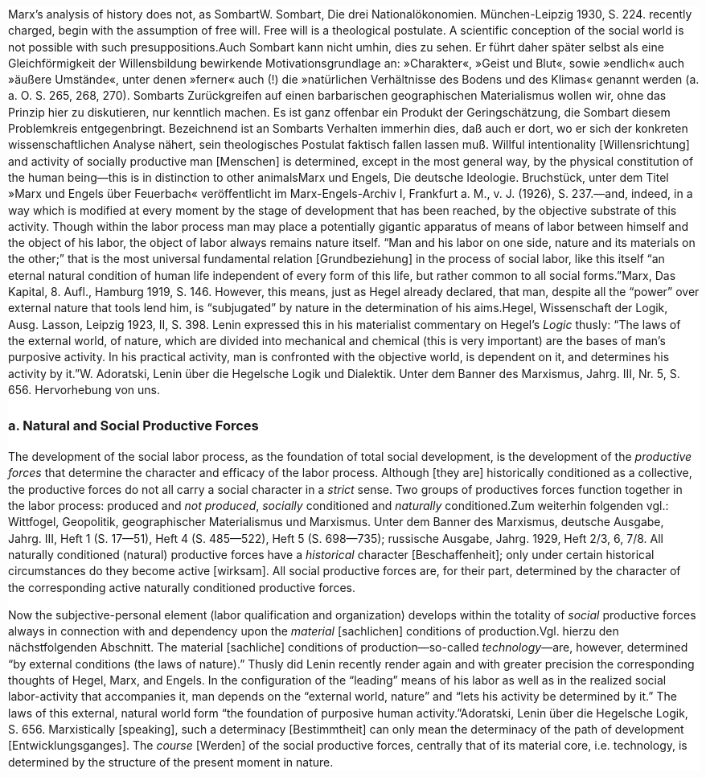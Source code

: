 Marx’s analysis of history does not, as Sombart<d-footnote>W. Sombart, Die drei Nationalökonomien. München-Leipzig 1930, S. 224.</d-footnote> recently charged, begin with the assumption of free will. Free will is a theological postulate. A scientific conception of the social world is not possible with such presuppositions.<d-footnote>Auch Sombart kann nicht umhin, dies zu sehen. Er führt daher später selbst als eine Gleichförmigkeit der Willensbildung bewirkende Motivationsgrundlage an: »Charakter«, »Geist und Blut«, sowie »endlich« auch »äußere Umstände«, unter denen »ferner« auch (!) die »natürlichen Verhältnisse des Bodens und des Klimas« genannt werden (a. a. O. S. 265, 268, 270). Sombarts Zurückgreifen auf einen barbarischen geographischen Materialismus wollen wir, ohne das Prinzip hier zu diskutieren, nur kenntlich machen. Es ist ganz offenbar ein Produkt der Geringschätzung, die Sombart diesem Problemkreis entgegenbringt. Bezeichnend ist an Sombarts Verhalten immerhin dies, daß auch er dort, wo er sich der konkreten wissenschaftlichen Analyse nähert, sein theologisches Postulat faktisch fallen lassen muß.</d-footnote> Willful intentionality [Willensrichtung] and activity of socially productive man [Menschen] is determined, except in the most general way, by the physical constitution of the human being—this is in distinction to other animals<d-footnote>Marx und Engels, Die deutsche Ideologie. Bruchstück, unter dem Titel »Marx und Engels über Feuerbach« veröffentlicht im Marx-Engels-Archiv I, Frankfurt a. M., v. J. (1926), S. 237.</d-footnote>—and, indeed, in a way which is modified at every moment by the stage of development that has been reached, by the objective substrate of this activity. Though within the labor process man may place a potentially gigantic apparatus of means of labor between himself and the object of his labor, the object of labor always remains nature itself. “Man and his labor on one side, nature and its materials on the other;” that is the most universal fundamental relation [Grundbeziehung] in the process of social labor, like this itself “an eternal natural condition of human life independent of every form of this life, but rather common to all social forms.”<d-footnote>Marx, Das Kapital, 8. Aufl., Hamburg 1919, S. 146.</d-footnote> However, this means, just as Hegel already declared, that man, despite all the “power” over external nature that tools lend him, is “subjugated” by nature in the determination of his aims.<d-footnote>Hegel, Wissenschaft der Logik, Ausg. Lasson, Leipzig 1923, II, S. 398.</d-footnote> Lenin expressed this in his materialist commentary on Hegel’s *Logic* thusly: “The laws of the external world, of nature, which are divided into mechanical and chemical (this is very important) are the bases of man’s purposive activity. In his practical activity, man is confronted with the objective world, is dependent on it, and determines his activity by it.”<d-footnote>W. Adoratski, Lenin über die Hegelsche Logik und Dialektik. Unter dem Banner des Marxismus, Jahrg. III, Nr. 5, S. 656. Hervorhebung von uns.</d-footnote>

### a. Natural and Social Productive Forces

The development of the social labor process, as the foundation of total social development, is the development of the *productive forces* that determine the character and efficacy of the labor process. Although [they are] historically conditioned as a collective, the productive forces do not all carry a social character in a *strict* sense. Two groups of productives forces function together in the labor process: produced and *not produced*, *socially* conditioned and *naturally* conditioned.<d-footnote>Zum weiterhin folgenden vgl.: Wittfogel, Geopolitik, geographischer Materialismus und Marxismus. Unter dem Banner des Marxismus, deutsche Ausgabe, Jahrg. III, Heft 1 (S. 17—51), Heft 4 (S. 485—522), Heft 5 (S. 698—735); russische Ausgabe, Jahrg. 1929, Heft 2/3, 6, 7/8.</d-footnote> All naturally conditioned (natural) productive forces have a *historical* character [Beschaffenheit]; only under certain historical circumstances do they become active [wirksam]. All social productive forces are, for their part, determined by the character of the corresponding active naturally conditioned productive forces.  

Now the subjective-personal element (labor qualification and organization) develops within the totality of *social* productive forces always in connection with and dependency upon the *material* [sachlichen] conditions of production.<d-footnote>Vgl. hierzu den nächstfolgenden Abschnitt.</d-footnote> The material [sachliche] conditions of production—so-called *technology*—are, however, determined “by external conditions (the laws of nature).” Thusly did Lenin recently render again and with greater precision the corresponding thoughts of Hegel, Marx, and Engels. In the configuration of the “leading” means of his labor as well as in the realized social labor-activity that accompanies it, man depends on the “external world, nature” and “lets his activity be determined by it.” The laws of this external, natural world form “the foundation of purposive human activity.”<d-footnote>Adoratski, Lenin über die Hegelsche Logik, S. 656.</d-footnote> Marxistically [speaking], such a determinacy [Bestimmtheit] can only mean the determinacy of the path of development [Entwicklungsganges]. The *course* [Werden] of the social productive forces, centrally that of its material core, i.e. technology, is determined by the structure of the present moment in nature.
